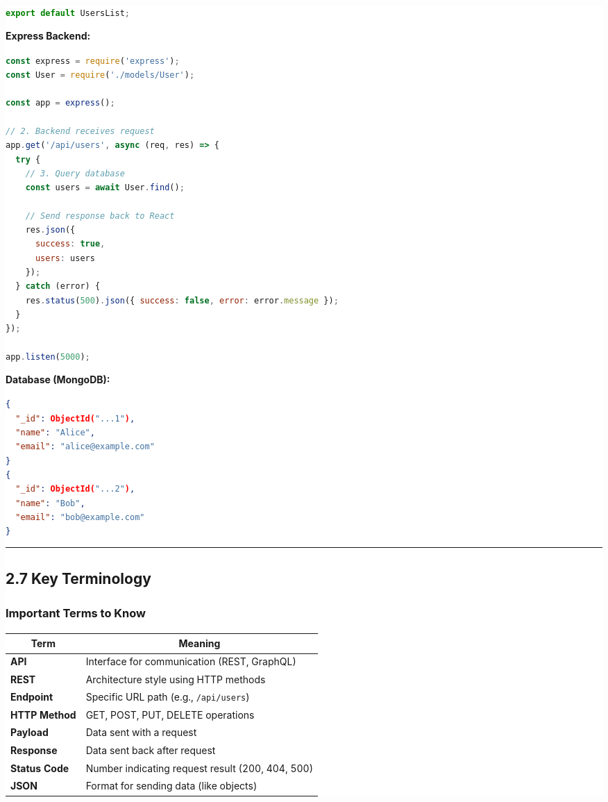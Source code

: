 ```jsx
export default UsersList;
```

**Express Backend:**
```javascript
const express = require('express');
const User = require('./models/User');

const app = express();

// 2. Backend receives request
app.get('/api/users', async (req, res) => {
  try {
    // 3. Query database
    const users = await User.find();
    
    // Send response back to React
    res.json({
      success: true,
      users: users
    });
  } catch (error) {
    res.status(500).json({ success: false, error: error.message });
  }
});

app.listen(5000);
```

**Database (MongoDB):**
```json
{
  "_id": ObjectId("...1"),
  "name": "Alice",
  "email": "alice@example.com"
}
{
  "_id": ObjectId("...2"),
  "name": "Bob",
  "email": "bob@example.com"
}
```

---

## 2.7 Key Terminology

### Important Terms to Know

| Term | Meaning |
|------|---------|
| **API** | Interface for communication (REST, GraphQL) |
| **REST** | Architecture style using HTTP methods |
| **Endpoint** | Specific URL path (e.g., `/api/users`) |
| **HTTP Method** | GET, POST, PUT, DELETE operations |
| **Payload** | Data sent with a request |
| **Response** | Data sent back after request |
| **Status Code** | Number indicating request result (200, 404, 500) |
| **JSON** | Format for sending data (like objects) |